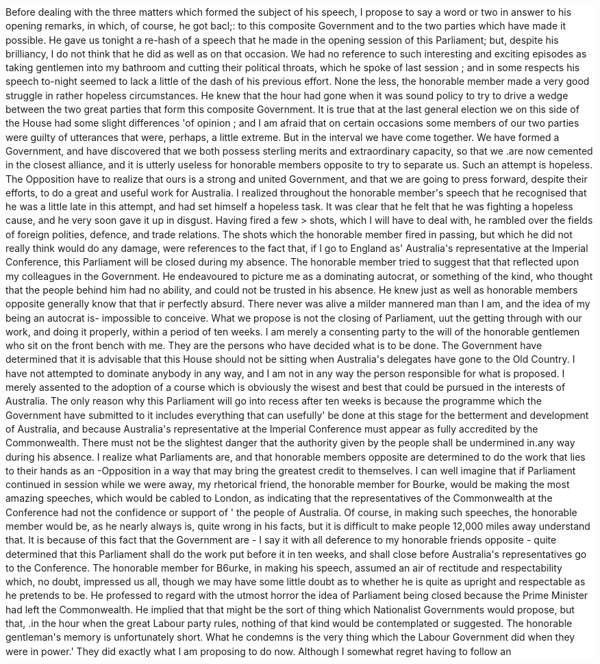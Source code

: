 Before dealing with the three matters which formed the subject of his speech, I propose to say a word or two in answer to his opening remarks, in which, of course, he got bacl;: to this composite Government and to the two parties which have made it possible. He gave us tonight a re-hash of a speech that he made in the opening session of this Parliament; but, despite his brilliancy, I do not think that he did as well as on that occasion. We had no reference to such interesting and exciting episodes as taking gentlemen into my bathroom and cutting their political throats, which he spoke of last session ; and in some respects his speech to-night seemed to lack a little of the dash of his previous effort. None the less, the honorable member made a very good struggle in rather hopeless circumstances. He knew that the hour had gone when it was sound policy to try to drive a wedge between the two great parties that form this composite Government. It is true that at the last general election we on this side of the House had some slight differences 'of opinion ; and I am afraid that on certain occasions some members of our two parties were guilty of utterances that were, perhaps, a little extreme. But in the interval we have come together. We have formed a Government, and have discovered that we both possess sterling merits and extraordinary capacity, so that we .are now cemented in the closest alliance, and it is utterly useless for honorable members opposite to try to separate us. Such an attempt is hopeless. The Opposition have to realize that ours is a strong and united Government, and that we are going to press forward, despite their efforts, to do a great and useful work for Australia. I realized throughout the honorable member's speech that he recognised that he was a little late in this attempt, and had set himself a hopeless task. It was clear that he felt that he was fighting a hopeless cause, and he very soon gave it up in disgust. Having fired a few &gt; shots, which I will have to deal with, he rambled over the fields of foreign polities, defence, and trade relations. The shots which the honorable member fired in passing, but which he did not really think would do any damage, were references to the fact that, if I go to England as' Australia's representative at the Imperial Conference, this Parliament will be closed during my absence. The honorable member tried to suggest that that reflected upon my colleagues in the Government. He endeavoured to picture me as a dominating autocrat, or something of the kind, who thought that the people behind him had no ability, and could not be trusted in his absence. He knew just as well as honorable members opposite generally know that that ir perfectly absurd. There never was alive a milder mannered man than I am, and the idea of my being an autocrat is- impossible to conceive. What we propose is not the closing of Parliament, uut the getting through with our work, and doing it properly, within a period of ten weeks. I am merely a consenting party to the will of the honorable gentlemen who sit on the front bench with me. They are the persons who have decided what is to be done. The Government have determined that it is advisable that this House should not be sitting when Australia's delegates have gone to the Old Country. I have not attempted to dominate anybody in any way, and I am not in any way the person responsible for what is proposed. I merely assented to the adoption of a course which is obviously the wisest and best that could be pursued in the interests of Australia. The only reason why this Parliament will go into recess after ten weeks is because the programme which the Government have submitted to it includes everything that can usefully' be done at this stage for the betterment and development of Australia, and because Australia's representative at the Imperial Conference must appear as fully accredited by the Commonwealth. There must not be the slightest danger that the authority given by the people shall be undermined in.any way during his absence. I realize what Parliaments are, and that honorable members opposite are determined to do the work that lies to their hands as an -Opposition in a way that may bring the greatest credit to themselves. I can well imagine that if Parliament continued in session while we were away, my rhetorical friend, the honorable member for Bourke, would be making the most amazing speeches, which would be cabled to London, as indicating that the representatives of the Commonwealth at the Conference had not the confidence or support of ' the people of Australia. Of course, in making such speeches, the honorable member would be, as he nearly always is, quite wrong in his facts, but it is difficult to make people 12,000 miles away understand that. It is because of this fact that the Government are - I say it with all deference to my honorable friends opposite - quite determined that this Parliament shall do the work put before it in ten weeks, and shall close before Australia's representatives go to the Conference. The honorable member for B6urke, in making his speech, assumed an air of rectitude and respectability which, no doubt, impressed us all, though we may have some little doubt as to whether he is quite as upright and respectable as he pretends to be. He professed to regard with the utmost horror the idea of Parliament being closed because the Prime Minister had left the Commonwealth. He implied that that might be the sort of thing which Nationalist Governments would propose, but that, .in the hour when the great Labour party rules, nothing of that kind would be contemplated or suggested. The honorable gentleman's memory is unfortunately short. What he condemns is the very thing which the Labour Government did when they were in power.' They did exactly what I am proposing to do now. Although I somewhat regret having to follow an